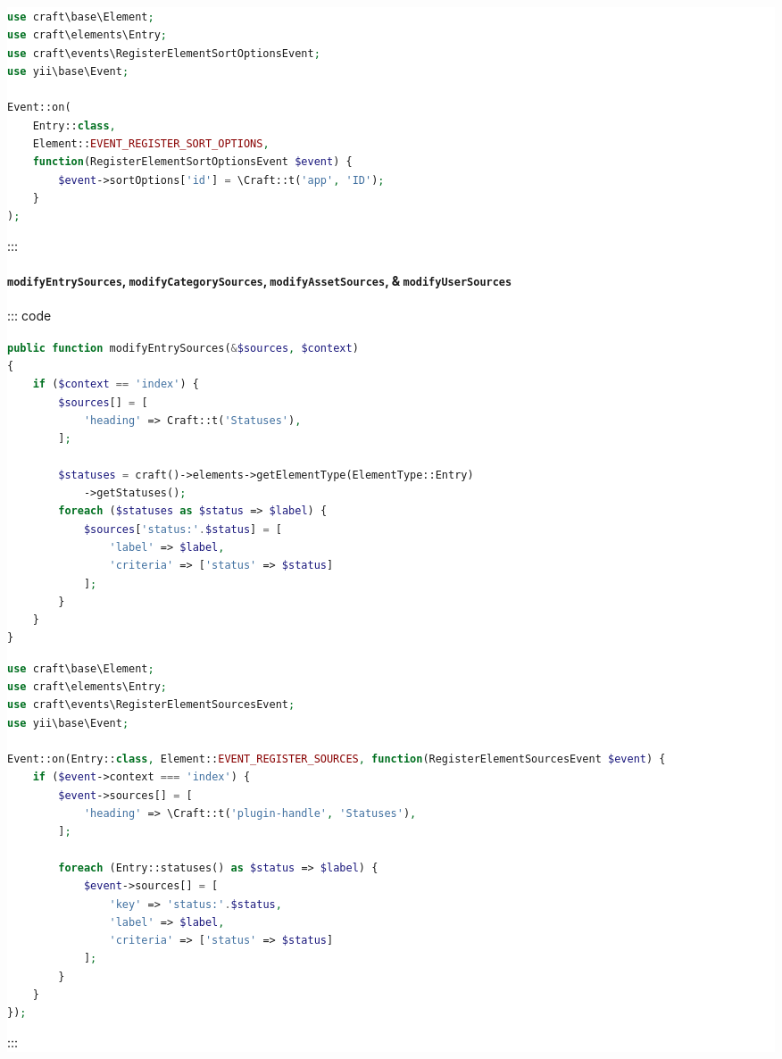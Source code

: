 ```php Craft 3
use craft\base\Element;
use craft\elements\Entry;
use craft\events\RegisterElementSortOptionsEvent;
use yii\base\Event;

Event::on(
    Entry::class,
    Element::EVENT_REGISTER_SORT_OPTIONS,
    function(RegisterElementSortOptionsEvent $event) {
        $event->sortOptions['id'] = \Craft::t('app', 'ID');
    }
);
```
:::

#### `modifyEntrySources`, `modifyCategorySources`, `modifyAssetSources`, & `modifyUserSources`

::: code
```php Craft 2
public function modifyEntrySources(&$sources, $context)
{
    if ($context == 'index') {
        $sources[] = [
            'heading' => Craft::t('Statuses'),
        ];

        $statuses = craft()->elements->getElementType(ElementType::Entry)
            ->getStatuses();
        foreach ($statuses as $status => $label) {
            $sources['status:'.$status] = [
                'label' => $label,
                'criteria' => ['status' => $status]
            ];
        }
    }
}
```

```php Craft 3
use craft\base\Element;
use craft\elements\Entry;
use craft\events\RegisterElementSourcesEvent;
use yii\base\Event;

Event::on(Entry::class, Element::EVENT_REGISTER_SOURCES, function(RegisterElementSourcesEvent $event) {
    if ($event->context === 'index') {
        $event->sources[] = [
            'heading' => \Craft::t('plugin-handle', 'Statuses'),
        ];

        foreach (Entry::statuses() as $status => $label) {
            $event->sources[] = [
                'key' => 'status:'.$status,
                'label' => $label,
                'criteria' => ['status' => $status]
            ];
        }
    }
});
```
:::
